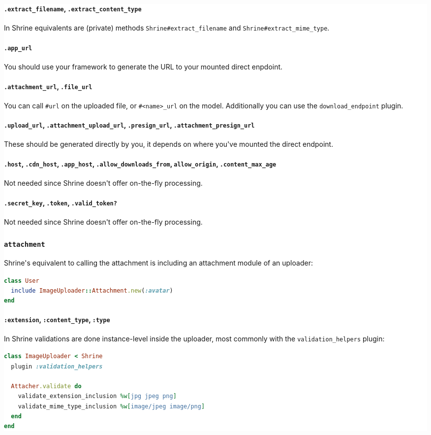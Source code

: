 #### `.extract_filename`, `.extract_content_type`

In Shrine equivalents are (private) methods `Shrine#extract_filename` and
`Shrine#extract_mime_type`.

#### `.app_url`

You should use your framework to generate the URL to your mounted direct
enpdoint.

#### `.attachment_url`, `.file_url`

You can call `#url` on the uploaded file, or `#<name>_url` on the model.
Additionally you can use the `download_endpoint` plugin.

#### `.upload_url`, `.attachment_upload_url`, `.presign_url`, `.attachment_presign_url`

These should be generated directly by you, it depends on where you've mounted
the direct endpoint.

#### `.host`, `.cdn_host`, `.app_host`, `.allow_downloads_from`, `allow_origin`, `.content_max_age`

Not needed since Shrine doesn't offer on-the-fly processing.

#### `.secret_key`, `.token`, `.valid_token?`

Not needed since Shrine doesn't offer on-the-fly processing.

### `attachment`

Shrine's equivalent to calling the attachment is including an attachment module
of an uploader:

```rb
class User
  include ImageUploader::Attachment.new(:avatar)
end
```

#### `:extension`, `:content_type`, `:type`

In Shrine validations are done instance-level inside the uploader, most
commonly with the `validation_helpers` plugin:

```rb
class ImageUploader < Shrine
  plugin :validation_helpers

  Attacher.validate do
    validate_extension_inclusion %w[jpg jpeg png]
    validate_mime_type_inclusion %w[image/jpeg image/png]
  end
end
```


[shrine-cloudinary]: https://github.com/shrinerb/shrine-cloudinary
[shrine-imgix]: https://github.com/shrinerb/shrine-imgix
[shrine-uploadcare]: https://github.com/shrinerb/shrine-uploadcare
[Attache]: https://github.com/choonkeat/attache
[image_processing]: https://github.com/janko-m/image_processing
[Uppy]: https://uppy.io
[Direct Uploads to S3]: http://shrinerb.com/rdoc/files/doc/direct_s3_md.html
[demo app]: https://github.com/shrinerb/shrine/tree/master/demo
[Multiple Files]: http://shrinerb.com/rdoc/files/doc/multiple_files_md.html